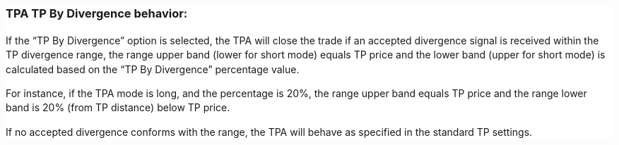 ### TPA TP By Divergence behavior:

If the “TP By Divergence” option is selected, the TPA will close the trade if an accepted divergence signal is received within the TP divergence range, the range upper band (lower for short mode) equals TP price and the lower band (upper for short mode) is calculated based on the “TP By Divergence” percentage value.

For instance, if the TPA mode is long, and the percentage is 20%, the range upper band equals TP price and the range lower band is 20% (from TP distance) below TP price.

If no accepted divergence conforms with the range, the TPA will behave as specified in the standard TP settings.
